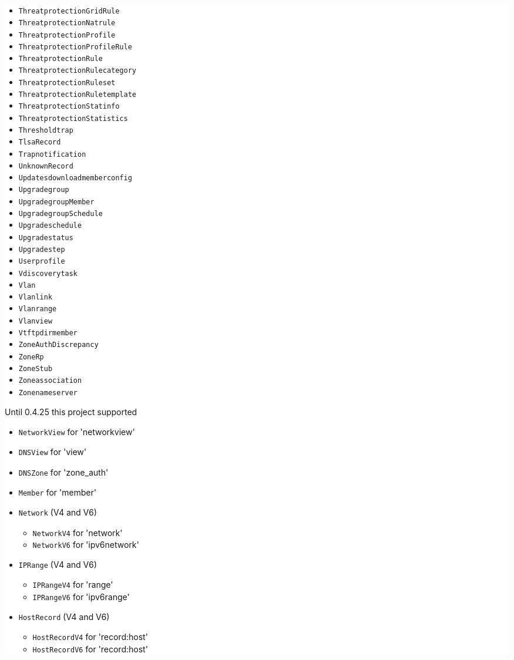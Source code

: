 * ``ThreatprotectionGridRule``
* ``ThreatprotectionNatrule``
* ``ThreatprotectionProfile``
* ``ThreatprotectionProfileRule``
* ``ThreatprotectionRule``
* ``ThreatprotectionRulecategory``
* ``ThreatprotectionRuleset``
* ``ThreatprotectionRuletemplate``
* ``ThreatprotectionStatinfo``
* ``ThreatprotectionStatistics``
* ``Thresholdtrap``
* ``TlsaRecord``
* ``Trapnotification``
* ``UnknownRecord``
* ``Updatesdownloadmemberconfig``
* ``Upgradegroup``
* ``UpgradegroupMember``
* ``UpgradegroupSchedule``
* ``Upgradeschedule``
* ``Upgradestatus``
* ``Upgradestep``
* ``Userprofile``
* ``Vdiscoverytask``
* ``Vlan``
* ``Vlanlink``
* ``Vlanrange``
* ``Vlanview``
* ``Vtftpdirmember``
* ``ZoneAuthDiscrepancy``
* ``ZoneRp``
* ``ZoneStub``
* ``Zoneassociation``
* ``Zonenameserver``

Until 0.4.25 this project supported

* ``NetworkView`` for 'networkview'
* ``DNSView`` for 'view'
* ``DNSZone`` for 'zone_auth'
* ``Member`` for 'member'
* ``Network`` (V4 and V6)

  * ``NetworkV4`` for 'network'
  * ``NetworkV6`` for 'ipv6network'

* ``IPRange`` (V4 and V6)

  * ``IPRangeV4`` for 'range'
  * ``IPRangeV6`` for 'ipv6range'

* ``HostRecord`` (V4 and V6)

  * ``HostRecordV4`` for 'record:host'
  * ``HostRecordV6`` for 'record:host'

